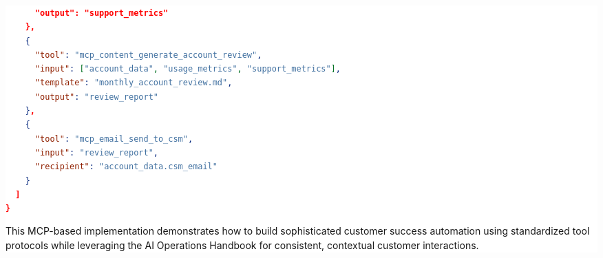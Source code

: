 ```json
      "output": "support_metrics"
    },
    {
      "tool": "mcp_content_generate_account_review",
      "input": ["account_data", "usage_metrics", "support_metrics"],
      "template": "monthly_account_review.md",
      "output": "review_report"
    },
    {
      "tool": "mcp_email_send_to_csm",
      "input": "review_report",
      "recipient": "account_data.csm_email"
    }
  ]
}
```

This MCP-based implementation demonstrates how to build sophisticated customer success automation using standardized tool protocols while leveraging the AI Operations Handbook for consistent, contextual customer interactions. 